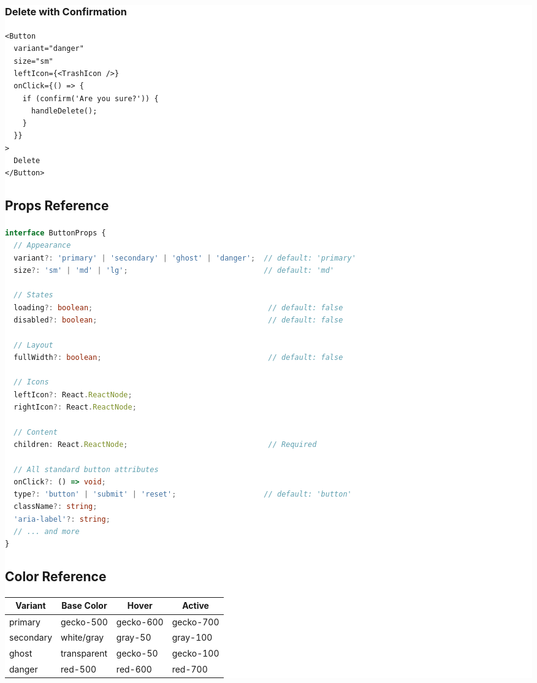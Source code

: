 ### Delete with Confirmation

```tsx
<Button
  variant="danger"
  size="sm"
  leftIcon={<TrashIcon />}
  onClick={() => {
    if (confirm('Are you sure?')) {
      handleDelete();
    }
  }}
>
  Delete
</Button>
```

## Props Reference

```typescript
interface ButtonProps {
  // Appearance
  variant?: 'primary' | 'secondary' | 'ghost' | 'danger';  // default: 'primary'
  size?: 'sm' | 'md' | 'lg';                               // default: 'md'

  // States
  loading?: boolean;                                        // default: false
  disabled?: boolean;                                       // default: false

  // Layout
  fullWidth?: boolean;                                      // default: false

  // Icons
  leftIcon?: React.ReactNode;
  rightIcon?: React.ReactNode;

  // Content
  children: React.ReactNode;                                // Required

  // All standard button attributes
  onClick?: () => void;
  type?: 'button' | 'submit' | 'reset';                    // default: 'button'
  className?: string;
  'aria-label'?: string;
  // ... and more
}
```

## Color Reference

| Variant   | Base Color    | Hover         | Active        |
|-----------|---------------|---------------|---------------|
| primary   | gecko-500     | gecko-600     | gecko-700     |
| secondary | white/gray    | gray-50       | gray-100      |
| ghost     | transparent   | gecko-50      | gecko-100     |
| danger    | red-500       | red-600       | red-700       |
